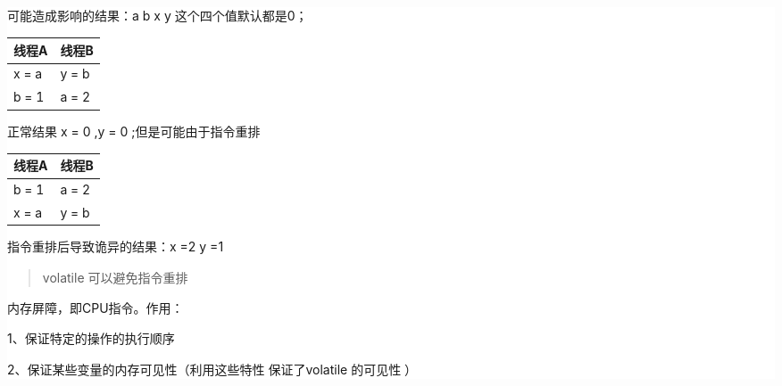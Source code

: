 可能造成影响的结果：a b x y 这个四个值默认都是0；

| 线程A | 线程B |
| ----- | ----- |
| x = a | y = b |
| b = 1 | a = 2 |

正常结果 x = 0 ,y = 0 ;但是可能由于指令重排

| 线程A | 线程B |
| ----- | ----- |
| b = 1 | a = 2 |
| x = a | y = b |

指令重排后导致诡异的结果：x =2 y =1



> volatile 可以避免指令重排

内存屏障，即CPU指令。作用：

1、保证特定的操作的执行顺序

2、保证某些变量的内存可见性（利用这些特性 保证了volatile 的可见性 ）
